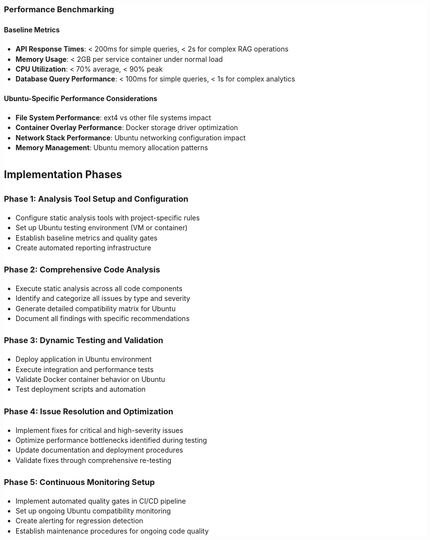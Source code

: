### Performance Benchmarking

#### Baseline Metrics
- **API Response Times**: < 200ms for simple queries, < 2s for complex RAG operations
- **Memory Usage**: < 2GB per service container under normal load
- **CPU Utilization**: < 70% average, < 90% peak
- **Database Query Performance**: < 100ms for simple queries, < 1s for complex analytics

#### Ubuntu-Specific Performance Considerations
- **File System Performance**: ext4 vs other file systems impact
- **Container Overlay Performance**: Docker storage driver optimization
- **Network Stack Performance**: Ubuntu networking configuration impact
- **Memory Management**: Ubuntu memory allocation patterns

## Implementation Phases

### Phase 1: Analysis Tool Setup and Configuration
- Configure static analysis tools with project-specific rules
- Set up Ubuntu testing environment (VM or container)
- Establish baseline metrics and quality gates
- Create automated reporting infrastructure

### Phase 2: Comprehensive Code Analysis
- Execute static analysis across all code components
- Identify and categorize all issues by type and severity
- Generate detailed compatibility matrix for Ubuntu
- Document all findings with specific recommendations

### Phase 3: Dynamic Testing and Validation
- Deploy application in Ubuntu environment
- Execute integration and performance tests
- Validate Docker container behavior on Ubuntu
- Test deployment scripts and automation

### Phase 4: Issue Resolution and Optimization
- Implement fixes for critical and high-severity issues
- Optimize performance bottlenecks identified during testing
- Update documentation and deployment procedures
- Validate fixes through comprehensive re-testing

### Phase 5: Continuous Monitoring Setup
- Implement automated quality gates in CI/CD pipeline
- Set up ongoing Ubuntu compatibility monitoring
- Create alerting for regression detection
- Establish maintenance procedures for ongoing code quality